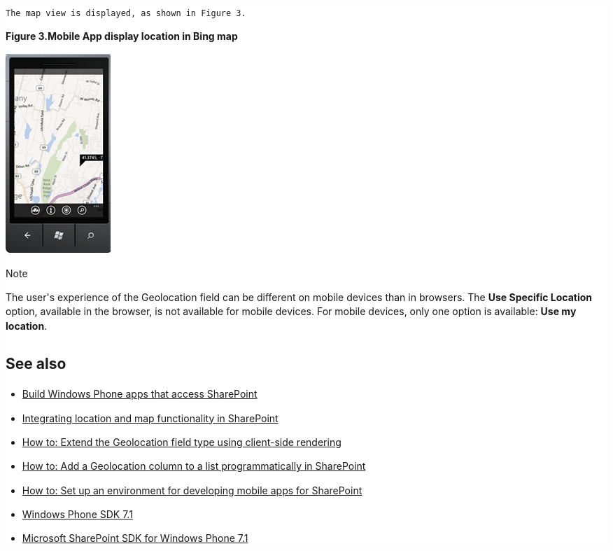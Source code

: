 
    The map view is displayed, as shown in Figure 3.
    

   **Figure 3.Mobile App display location in Bing map**

  

  ![Map view on mobile app](../images/SP15Con_HowToCreateMapBasedPhoneApp_Fig3.png)
  

> [!NOTE]
> The user's experience of the Geolocation field can be different on mobile devices than in browsers. The **Use Specific Location** option, available in the browser, is not available for mobile devices. For mobile devices, only one option is available: **Use my location**. 
  
    
    


## See also
<a name="SP15Integmaps_addlresources"> </a>


-  [Build Windows Phone apps that access SharePoint](build-windows-phone-apps-that-access-sharepoint.md)
    
  
-  [Integrating location and map functionality in SharePoint](integrating-location-and-map-functionality-in-sharepoint.md)
    
  
-  [How to: Extend the Geolocation field type using client-side rendering](how-to-extend-the-geolocation-field-type-using-client-side-rendering.md)
    
  
-  [How to: Add a Geolocation column to a list programmatically in SharePoint](how-to-add-a-geolocation-column-to-a-list-programmatically-in-sharepoint.md)
    
  
-  [How to: Set up an environment for developing mobile apps for SharePoint](how-to-set-up-an-environment-for-developing-mobile-apps-for-sharepoint.md)
    
  
-  [Windows Phone SDK 7.1](http://www.microsoft.com/en-us/download/details.aspx?id=27570)
    
  
-  [Microsoft SharePoint SDK for Windows Phone 7.1](http://www.microsoft.com/en-us/download/details.aspx?id=30476)
    
  


